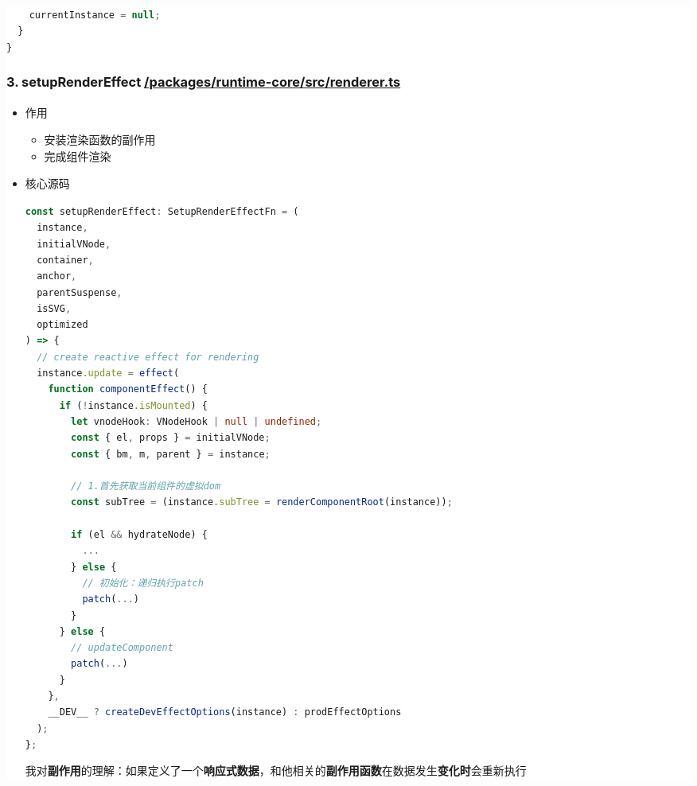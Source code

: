   ```typescript
      currentInstance = null;
    }
  }
  ```

### 3. setupRenderEffect [/packages/runtime-core/src/renderer.ts](https://github.com/vuejs/vue-next/blob/master/packages/runtime-core/src/renderer.ts#L1326)

- 作用
  - 安装渲染函数的副作用
  - 完成组件渲染
- 核心源码

  ```typescript
  const setupRenderEffect: SetupRenderEffectFn = (
    instance,
    initialVNode,
    container,
    anchor,
    parentSuspense,
    isSVG,
    optimized
  ) => {
    // create reactive effect for rendering
    instance.update = effect(
      function componentEffect() {
        if (!instance.isMounted) {
          let vnodeHook: VNodeHook | null | undefined;
          const { el, props } = initialVNode;
          const { bm, m, parent } = instance;

          // 1.首先获取当前组件的虚拟dom
          const subTree = (instance.subTree = renderComponentRoot(instance));

          if (el && hydrateNode) {
            ...
          } else {
            // 初始化：递归执行patch
            patch(...)
          }
        } else {
          // updateComponent
          patch(...)
        }
      },
      __DEV__ ? createDevEffectOptions(instance) : prodEffectOptions
    );
  };
  ```

  我对**副作用**的理解：如果定义了一个**响应式数据**，和他相关的**副作用函数**在数据发生**变化时**会重新执行
